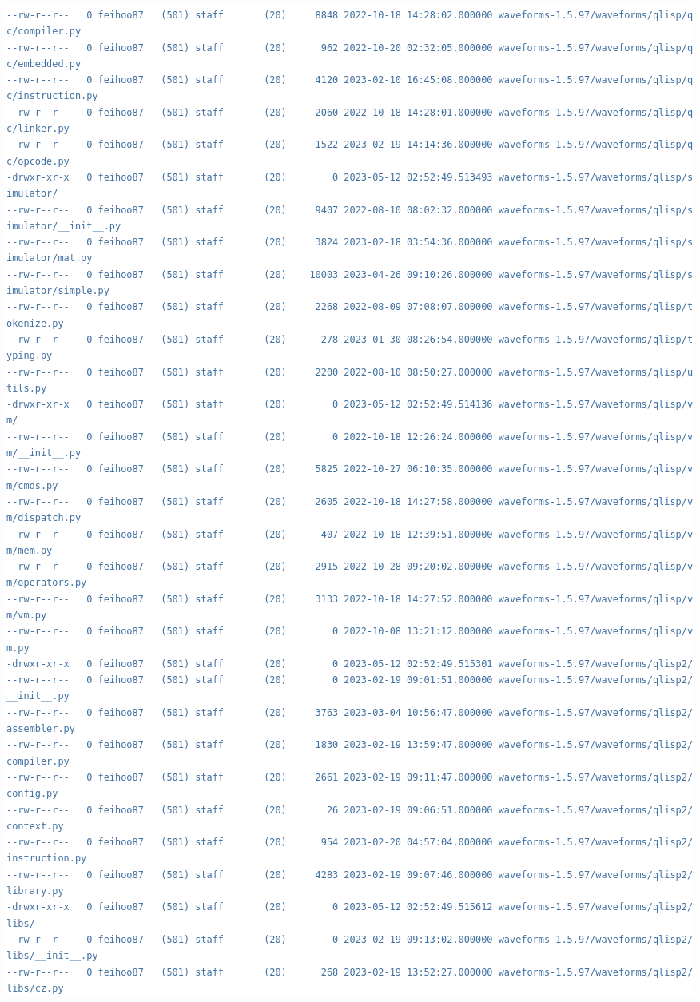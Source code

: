 ```diff
--rw-r--r--   0 feihoo87   (501) staff       (20)     8848 2022-10-18 14:28:02.000000 waveforms-1.5.97/waveforms/qlisp/qc/compiler.py
--rw-r--r--   0 feihoo87   (501) staff       (20)      962 2022-10-20 02:32:05.000000 waveforms-1.5.97/waveforms/qlisp/qc/embedded.py
--rw-r--r--   0 feihoo87   (501) staff       (20)     4120 2023-02-10 16:45:08.000000 waveforms-1.5.97/waveforms/qlisp/qc/instruction.py
--rw-r--r--   0 feihoo87   (501) staff       (20)     2060 2022-10-18 14:28:01.000000 waveforms-1.5.97/waveforms/qlisp/qc/linker.py
--rw-r--r--   0 feihoo87   (501) staff       (20)     1522 2023-02-19 14:14:36.000000 waveforms-1.5.97/waveforms/qlisp/qc/opcode.py
-drwxr-xr-x   0 feihoo87   (501) staff       (20)        0 2023-05-12 02:52:49.513493 waveforms-1.5.97/waveforms/qlisp/simulator/
--rw-r--r--   0 feihoo87   (501) staff       (20)     9407 2022-08-10 08:02:32.000000 waveforms-1.5.97/waveforms/qlisp/simulator/__init__.py
--rw-r--r--   0 feihoo87   (501) staff       (20)     3824 2023-02-18 03:54:36.000000 waveforms-1.5.97/waveforms/qlisp/simulator/mat.py
--rw-r--r--   0 feihoo87   (501) staff       (20)    10003 2023-04-26 09:10:26.000000 waveforms-1.5.97/waveforms/qlisp/simulator/simple.py
--rw-r--r--   0 feihoo87   (501) staff       (20)     2268 2022-08-09 07:08:07.000000 waveforms-1.5.97/waveforms/qlisp/tokenize.py
--rw-r--r--   0 feihoo87   (501) staff       (20)      278 2023-01-30 08:26:54.000000 waveforms-1.5.97/waveforms/qlisp/typing.py
--rw-r--r--   0 feihoo87   (501) staff       (20)     2200 2022-08-10 08:50:27.000000 waveforms-1.5.97/waveforms/qlisp/utils.py
-drwxr-xr-x   0 feihoo87   (501) staff       (20)        0 2023-05-12 02:52:49.514136 waveforms-1.5.97/waveforms/qlisp/vm/
--rw-r--r--   0 feihoo87   (501) staff       (20)        0 2022-10-18 12:26:24.000000 waveforms-1.5.97/waveforms/qlisp/vm/__init__.py
--rw-r--r--   0 feihoo87   (501) staff       (20)     5825 2022-10-27 06:10:35.000000 waveforms-1.5.97/waveforms/qlisp/vm/cmds.py
--rw-r--r--   0 feihoo87   (501) staff       (20)     2605 2022-10-18 14:27:58.000000 waveforms-1.5.97/waveforms/qlisp/vm/dispatch.py
--rw-r--r--   0 feihoo87   (501) staff       (20)      407 2022-10-18 12:39:51.000000 waveforms-1.5.97/waveforms/qlisp/vm/mem.py
--rw-r--r--   0 feihoo87   (501) staff       (20)     2915 2022-10-28 09:20:02.000000 waveforms-1.5.97/waveforms/qlisp/vm/operators.py
--rw-r--r--   0 feihoo87   (501) staff       (20)     3133 2022-10-18 14:27:52.000000 waveforms-1.5.97/waveforms/qlisp/vm/vm.py
--rw-r--r--   0 feihoo87   (501) staff       (20)        0 2022-10-08 13:21:12.000000 waveforms-1.5.97/waveforms/qlisp/vm.py
-drwxr-xr-x   0 feihoo87   (501) staff       (20)        0 2023-05-12 02:52:49.515301 waveforms-1.5.97/waveforms/qlisp2/
--rw-r--r--   0 feihoo87   (501) staff       (20)        0 2023-02-19 09:01:51.000000 waveforms-1.5.97/waveforms/qlisp2/__init__.py
--rw-r--r--   0 feihoo87   (501) staff       (20)     3763 2023-03-04 10:56:47.000000 waveforms-1.5.97/waveforms/qlisp2/assembler.py
--rw-r--r--   0 feihoo87   (501) staff       (20)     1830 2023-02-19 13:59:47.000000 waveforms-1.5.97/waveforms/qlisp2/compiler.py
--rw-r--r--   0 feihoo87   (501) staff       (20)     2661 2023-02-19 09:11:47.000000 waveforms-1.5.97/waveforms/qlisp2/config.py
--rw-r--r--   0 feihoo87   (501) staff       (20)       26 2023-02-19 09:06:51.000000 waveforms-1.5.97/waveforms/qlisp2/context.py
--rw-r--r--   0 feihoo87   (501) staff       (20)      954 2023-02-20 04:57:04.000000 waveforms-1.5.97/waveforms/qlisp2/instruction.py
--rw-r--r--   0 feihoo87   (501) staff       (20)     4283 2023-02-19 09:07:46.000000 waveforms-1.5.97/waveforms/qlisp2/library.py
-drwxr-xr-x   0 feihoo87   (501) staff       (20)        0 2023-05-12 02:52:49.515612 waveforms-1.5.97/waveforms/qlisp2/libs/
--rw-r--r--   0 feihoo87   (501) staff       (20)        0 2023-02-19 09:13:02.000000 waveforms-1.5.97/waveforms/qlisp2/libs/__init__.py
--rw-r--r--   0 feihoo87   (501) staff       (20)      268 2023-02-19 13:52:27.000000 waveforms-1.5.97/waveforms/qlisp2/libs/cz.py
```